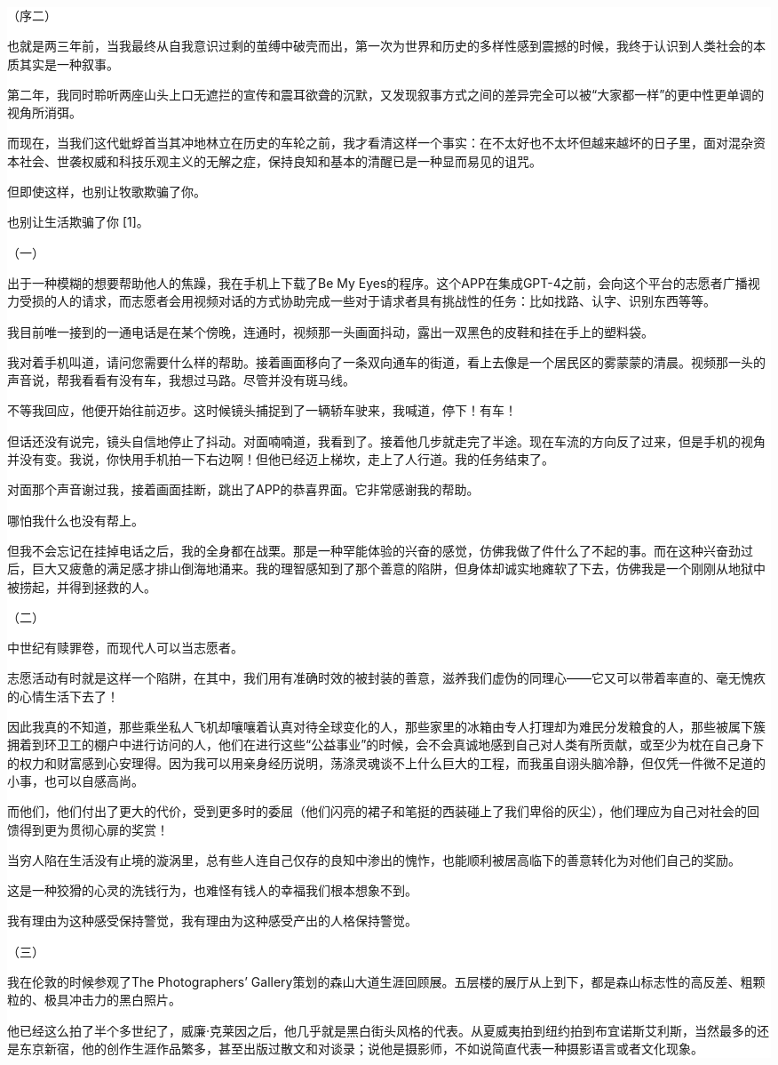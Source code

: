 

（序二）

也就是两三年前，当我最终从自我意识过剩的茧缚中破壳而出，第一次为世界和历史的多样性感到震撼的时候，我终于认识到人类社会的本质其实是一种叙事。

第二年，我同时聆听两座山头上口无遮拦的宣传和震耳欲聋的沉默，又发现叙事方式之间的差异完全可以被“大家都一样”的更中性更单调的视角所消弭。

而现在，当我们这代蚍蜉首当其冲地林立在历史的车轮之前，我才看清这样一个事实：在不太好也不太坏但越来越坏的日子里，面对混杂资本社会、世袭权威和科技乐观主义的无解之症，保持良知和基本的清醒已是一种显而易见的诅咒。

但即使这样，也别让牧歌欺骗了你。

也别让生活欺骗了你 [1]。



（一）

出于一种模糊的想要帮助他人的焦躁，我在手机上下载了Be My Eyes的程序。这个APP在集成GPT-4之前，会向这个平台的志愿者广播视力受损的人的请求，而志愿者会用视频对话的方式协助完成一些对于请求者具有挑战性的任务：比如找路、认字、识别东西等等。

我目前唯一接到的一通电话是在某个傍晚，连通时，视频那一头画面抖动，露出一双黑色的皮鞋和挂在手上的塑料袋。

我对着手机叫道，请问您需要什么样的帮助。接着画面移向了一条双向通车的街道，看上去像是一个居民区的雾蒙蒙的清晨。视频那一头的声音说，帮我看看有没有车，我想过马路。尽管并没有斑马线。

不等我回应，他便开始往前迈步。这时候镜头捕捉到了一辆轿车驶来，我喊道，停下！有车！

但话还没有说完，镜头自信地停止了抖动。对面喃喃道，我看到了。接着他几步就走完了半途。现在车流的方向反了过来，但是手机的视角并没有变。我说，你快用手机拍一下右边啊！但他已经迈上梯坎，走上了人行道。我的任务结束了。

对面那个声音谢过我，接着画面挂断，跳出了APP的恭喜界面。它非常感谢我的帮助。

哪怕我什么也没有帮上。

但我不会忘记在挂掉电话之后，我的全身都在战栗。那是一种罕能体验的兴奋的感觉，仿佛我做了件什么了不起的事。而在这种兴奋劲过后，巨大又疲惫的满足感才排山倒海地涌来。我的理智感知到了那个善意的陷阱，但身体却诚实地瘫软了下去，仿佛我是一个刚刚从地狱中被捞起，并得到拯救的人。



（二）

中世纪有赎罪卷，而现代人可以当志愿者。

志愿活动有时就是这样一个陷阱，在其中，我们用有准确时效的被封装的善意，滋养我们虚伪的同理心——它又可以带着率直的、毫无愧疚的心情生活下去了！

因此我真的不知道，那些乘坐私人飞机却嚷嚷着认真对待全球变化的人，那些家里的冰箱由专人打理却为难民分发粮食的人，那些被属下簇拥着到环卫工的棚户中进行访问的人，他们在进行这些“公益事业”的时候，会不会真诚地感到自己对人类有所贡献，或至少为枕在自己身下的权力和财富感到心安理得。因为我可以用亲身经历说明，荡涤灵魂谈不上什么巨大的工程，而我虽自诩头脑冷静，但仅凭一件微不足道的小事，也可以自感高尚。

而他们，他们付出了更大的代价，受到更多时的委屈（他们闪亮的裙子和笔挺的西装碰上了我们卑俗的灰尘），他们理应为自己对社会的回馈得到更为贯彻心扉的奖赏！

当穷人陷在生活没有止境的漩涡里，总有些人连自己仅存的良知中渗出的愧怍，也能顺利被居高临下的善意转化为对他们自己的奖励。

这是一种狡猾的心灵的洗钱行为，也难怪有钱人的幸福我们根本想象不到。

我有理由为这种感受保持警觉，我有理由为这种感受产出的人格保持警觉。



（三）

我在伦敦的时候参观了The Photographers’ Gallery策划的森山大道生涯回顾展。五层楼的展厅从上到下，都是森山标志性的高反差、粗颗粒的、极具冲击力的黑白照片。

他已经这么拍了半个多世纪了，威廉·克莱因之后，他几乎就是黑白街头风格的代表。从夏威夷拍到纽约拍到布宜诺斯艾利斯，当然最多的还是东京新宿，他的创作生涯作品繁多，甚至出版过散文和对谈录；说他是摄影师，不如说简直代表一种摄影语言或者文化现象。
